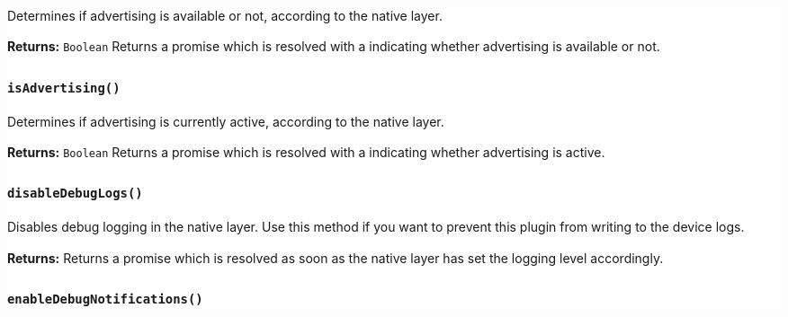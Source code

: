 
Determines if advertising is available or not, according to the native layer.






<div class="return-value" markdown="1">
  <i class="icon ion-arrow-return-left"></i>
  <b>Returns:</b> 
<code>Boolean</code> Returns a promise which is resolved with a 
indicating whether advertising is available or not.
</div>



<div id="isAdvertising"></div>
<h3><code>isAdvertising()</code>
  
</h3>




Determines if advertising is currently active, according to the native layer.






<div class="return-value" markdown="1">
  <i class="icon ion-arrow-return-left"></i>
  <b>Returns:</b> 
<code>Boolean</code> Returns a promise which is resolved with a 
indicating whether advertising is active.
</div>



<div id="disableDebugLogs"></div>
<h3><code>disableDebugLogs()</code>
  
</h3>




Disables debug logging in the native layer. Use this method if you want
to prevent this plugin from writing to the device logs.







<div class="return-value" markdown="1">
  <i class="icon ion-arrow-return-left"></i>
  <b>Returns:</b> 
 Returns a promise which is resolved as soon as the
native layer has set the logging level accordingly.


</div>



<div id="enableDebugNotifications"></div>
<h3><code>enableDebugNotifications()</code>
  